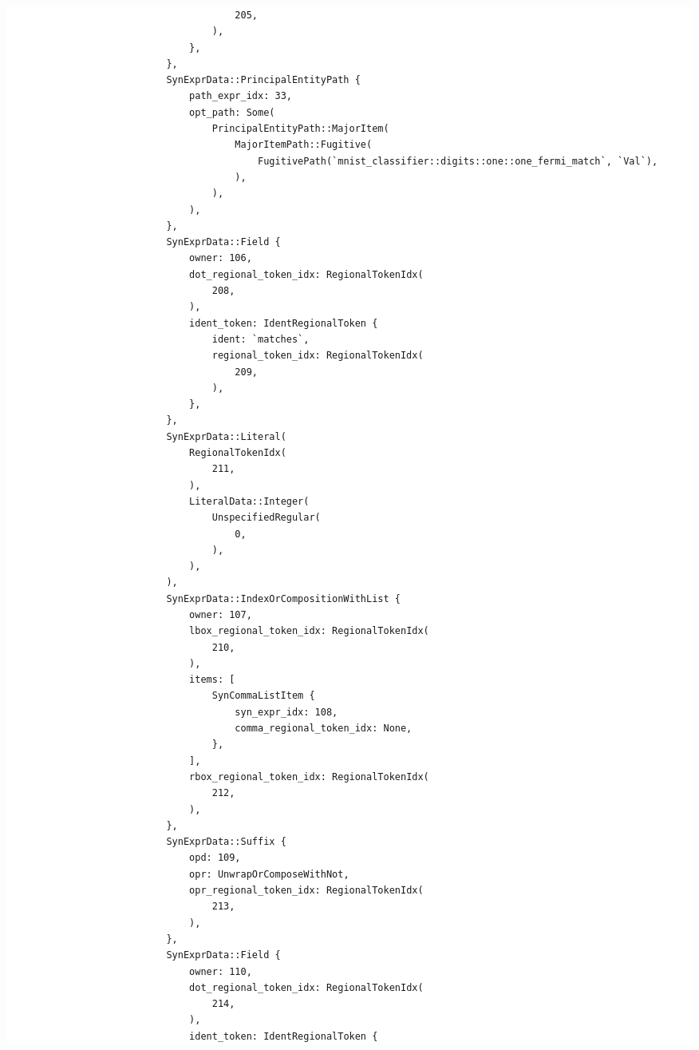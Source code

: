                                             205,
                                        ),
                                    },
                                },
                                SynExprData::PrincipalEntityPath {
                                    path_expr_idx: 33,
                                    opt_path: Some(
                                        PrincipalEntityPath::MajorItem(
                                            MajorItemPath::Fugitive(
                                                FugitivePath(`mnist_classifier::digits::one::one_fermi_match`, `Val`),
                                            ),
                                        ),
                                    ),
                                },
                                SynExprData::Field {
                                    owner: 106,
                                    dot_regional_token_idx: RegionalTokenIdx(
                                        208,
                                    ),
                                    ident_token: IdentRegionalToken {
                                        ident: `matches`,
                                        regional_token_idx: RegionalTokenIdx(
                                            209,
                                        ),
                                    },
                                },
                                SynExprData::Literal(
                                    RegionalTokenIdx(
                                        211,
                                    ),
                                    LiteralData::Integer(
                                        UnspecifiedRegular(
                                            0,
                                        ),
                                    ),
                                ),
                                SynExprData::IndexOrCompositionWithList {
                                    owner: 107,
                                    lbox_regional_token_idx: RegionalTokenIdx(
                                        210,
                                    ),
                                    items: [
                                        SynCommaListItem {
                                            syn_expr_idx: 108,
                                            comma_regional_token_idx: None,
                                        },
                                    ],
                                    rbox_regional_token_idx: RegionalTokenIdx(
                                        212,
                                    ),
                                },
                                SynExprData::Suffix {
                                    opd: 109,
                                    opr: UnwrapOrComposeWithNot,
                                    opr_regional_token_idx: RegionalTokenIdx(
                                        213,
                                    ),
                                },
                                SynExprData::Field {
                                    owner: 110,
                                    dot_regional_token_idx: RegionalTokenIdx(
                                        214,
                                    ),
                                    ident_token: IdentRegionalToken {